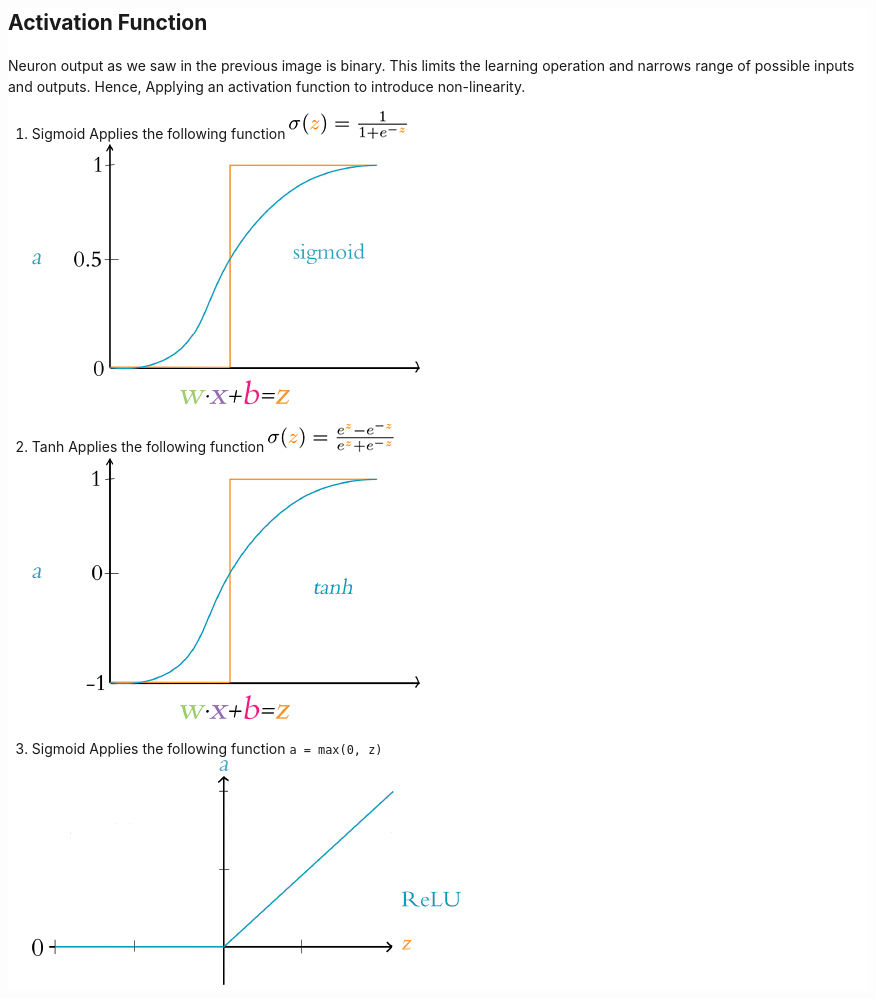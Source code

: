 ## Activation Function

Neuron output as we saw in the previous image is binary.
This limits the learning operation and narrows range of possible inputs and outputs.
Hence, Applying an activation function to introduce non-linearity.

1. Sigmoid
Applies the following function
![Image](Files/Intro/activation01.png)<br>
![Image](Files/Intro/activation02.png)

2. Tanh
Applies the following function
![Image](Files/Intro/activation03.png)<br>
![Image](Files/Intro/activation04.png)

3. Sigmoid
Applies the following function `a = max(0, z)`<br>
![Image](Files/Intro/activation05.png)
